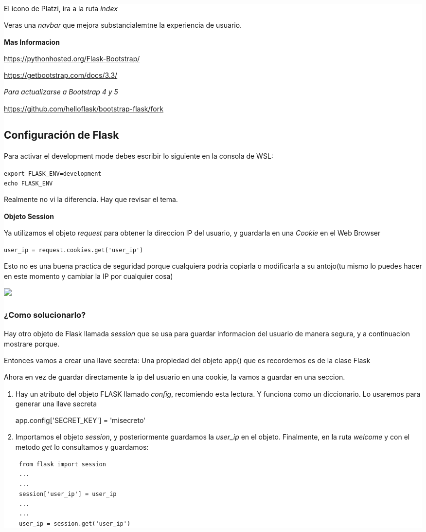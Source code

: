 El icono de Platzi, ira a la ruta *index*

Veras una *navbar* que mejora substancialemtne la experiencia de usuario.

**Mas Informacion**

https://pythonhosted.org/Flask-Bootstrap/

https://getbootstrap.com/docs/3.3/

*Para actualizarse a Bootstrap 4 y 5*

https://github.com/helloflask/bootstrap-flask/fork


## Configuración de Flask

Para activar el development mode debes escribir lo siguiente en la consola de WSL:

    export FLASK_ENV=development
    echo FLASK_ENV

Realmente no vi la diferencia. Hay que revisar el tema.

**Objeto Session**

Ya utilizamos el objeto *request* para obtener la direccion IP del usuario, y guardarla en una *Cookie* en el Web Browser

    user_ip = request.cookies.get('user_ip')

Esto no es una buena practica de seguridad porque cualquiera podria copiarla o modificarla a su antojo(tu mismo lo puedes hacer en este momento y cambiar la IP por cualquier cosa)

<img src="https://i.imgur.com/QkgC3AH.png" width="140%"/>

### ¿Como solucionarlo?

Hay otro objeto de Flask llamada *session* que se usa para guardar informacion del usuario de manera segura, y a continuacion mostrare porque.

Entonces vamos a crear una llave secreta: Una propiedad del objeto app() que es recordemos es de la clase Flask

Ahora en vez de guardar directamente la ip del usuario en una cookie, la vamos a guardar en una seccion. 

1. Hay un atributo del objeto FLASK llamado *config*, recomiendo esta lectura. Y funciona como un diccionario. Lo usaremos para generar una llave secreta

    app.config['SECRET_KEY'] = 'misecreto'

2. Importamos el objeto *session*, y posteriormente guardamos la *user_ip* en el objeto. Finalmente, en la ruta *welcome* y con el metodo *get* lo consultamos y guardamos:


        from flask import session
        ...
        ...
        session['user_ip'] = user_ip
        ...
        ...
        user_ip = session.get('user_ip')
